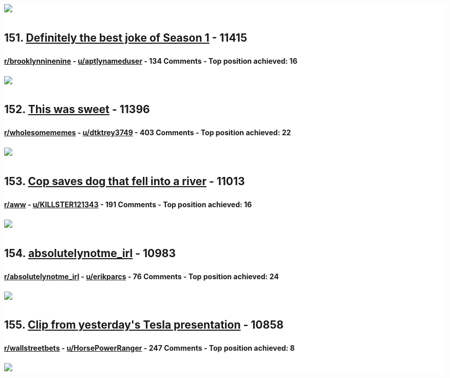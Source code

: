 <a href="https://v.redd.it/6ubwayv593g11"><img src="https://b.thumbs.redditmedia.com/hCx7Li0PLdkue62a8a4n7UbbTuNr2wkY-O3_onIISXc.jpg"></img></a>

## 151. [Definitely the best joke of Season 1](http://reddit.com/r/brooklynninenine/comments/977ddl/definitely_the_best_joke_of_season_1/) - 11415
#### [r/brooklynninenine](http://reddit.com/r/brooklynninenine) - [u/aptlynameduser](http://reddit.com/u/aptlynameduser) - 134 Comments - Top position achieved: 16

<a href="https://i.redd.it/aly7adggi1g11.png"><img src="https://b.thumbs.redditmedia.com/HH9vxNGGmMXHbMGMTjrJA8OJ2u-VIhPRK7K5Xv9y6UI.jpg"></img></a>

## 152. [This was sweet](http://reddit.com/r/wholesomememes/comments/978sy5/this_was_sweet/) - 11396
#### [r/wholesomememes](http://reddit.com/r/wholesomememes) - [u/dtktrey3749](http://reddit.com/u/dtktrey3749) - 403 Comments - Top position achieved: 22

<a href="https://i.redd.it/hxg7zdvqj2g11.jpg"><img src="https://b.thumbs.redditmedia.com/q1zc3LYDWJe282FCJq4BwLvDiaBs_s2K22K_0UE3ueY.jpg"></img></a>

## 153. [Cop saves dog that fell into a river](http://reddit.com/r/aww/comments/97dau6/cop_saves_dog_that_fell_into_a_river/) - 11013
#### [r/aww](http://reddit.com/r/aww) - [u/KILLSTER121343](http://reddit.com/u/KILLSTER121343) - 191 Comments - Top position achieved: 16

<a href="https://v.redd.it/0822bpb985g11"><img src="https://b.thumbs.redditmedia.com/qz26RcWJFiu6I-dwYqsFbCQFxWGBjwUpjP20F5_8SvM.jpg"></img></a>

## 154. [absolutelynotme_irl](http://reddit.com/r/absolutelynotme_irl/comments/978vke/absolutelynotme_irl/) - 10983
#### [r/absolutelynotme_irl](http://reddit.com/r/absolutelynotme_irl) - [u/erikparcs](http://reddit.com/u/erikparcs) - 76 Comments - Top position achieved: 24

<a href="https://i.redd.it/ndvwilgcl2g11.jpg"><img src="https://b.thumbs.redditmedia.com/ikwLqJDXLMrKpAJblriaxHjRO-cC3i5E6kt-ngzplns.jpg"></img></a>

## 155. [Clip from yesterday's Tesla presentation](http://reddit.com/r/wallstreetbets/comments/9768xa/clip_from_yesterdays_tesla_presentation/) - 10858
#### [r/wallstreetbets](http://reddit.com/r/wallstreetbets) - [u/HorsePowerRanger](http://reddit.com/u/HorsePowerRanger) - 247 Comments - Top position achieved: 8

<a href="https://v.redd.it/khhc9wl1c0g11"><img src="https://b.thumbs.redditmedia.com/G5JWiygy7GBFfKaywNuzVMy6z-WsUcAZwlaOqZPG8LY.jpg"></img></a>
